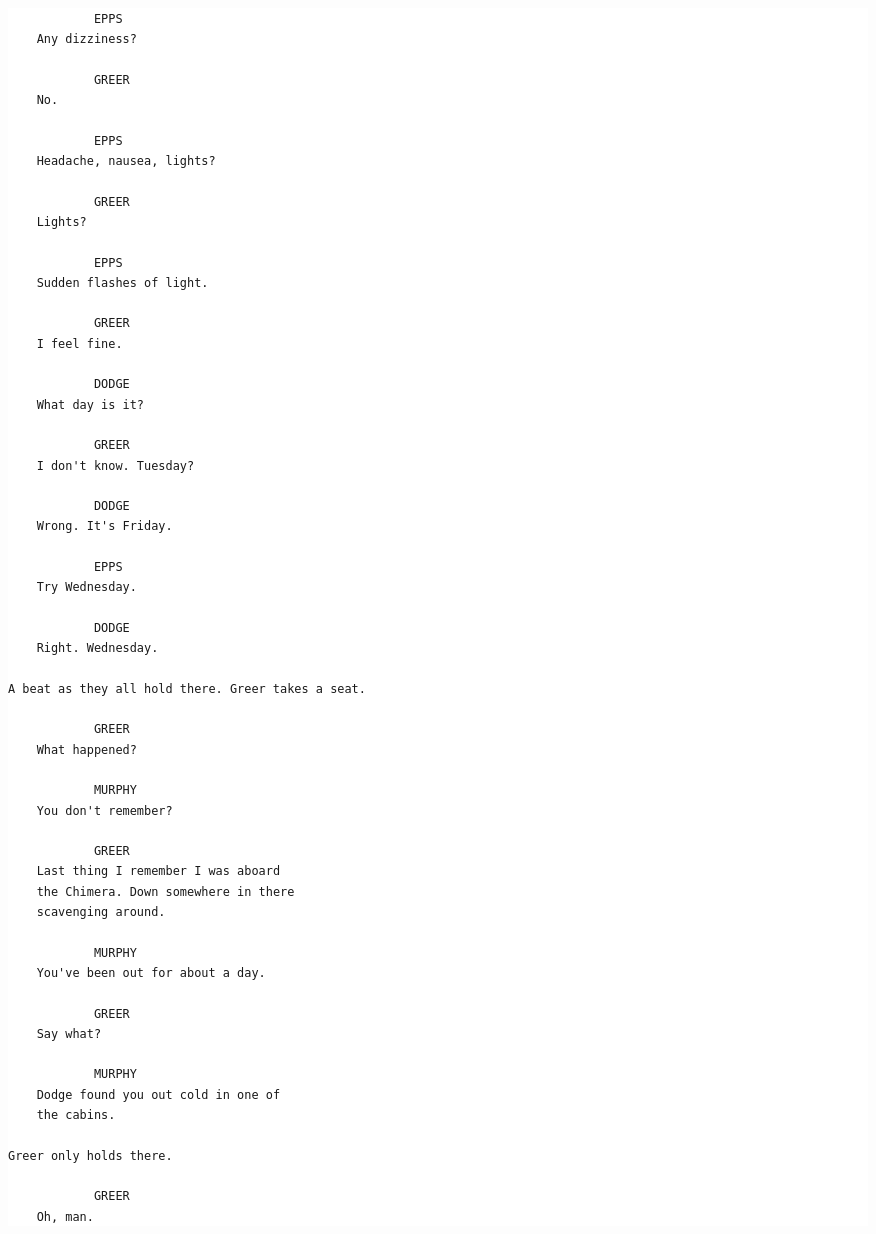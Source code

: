 				EPPS
		Any dizziness?

				GREER
		No.

				EPPS
		Headache, nausea, lights?

				GREER
		Lights?

				EPPS
		Sudden flashes of light.

				GREER
		I feel fine.

				DODGE
		What day is it?

				GREER
		I don't know. Tuesday?

				DODGE
		Wrong. It's Friday.

				EPPS
		Try Wednesday.

				DODGE
		Right. Wednesday.

	A beat as they all hold there. Greer takes a seat.

				GREER
		What happened?

				MURPHY
		You don't remember?

				GREER
		Last thing I remember I was aboard 
		the Chimera. Down somewhere in there 
		scavenging around.

				MURPHY
		You've been out for about a day.

				GREER
		Say what?

				MURPHY
		Dodge found you out cold in one of 
		the cabins.

	Greer only holds there.

				GREER
		Oh, man.
